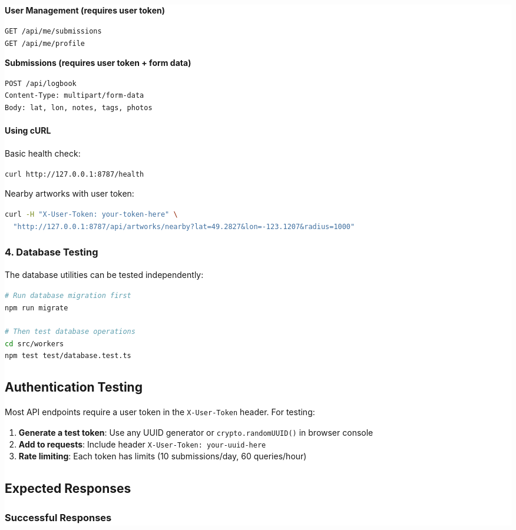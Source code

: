 **User Management (requires user token)**

```
GET /api/me/submissions
GET /api/me/profile
```

**Submissions (requires user token + form data)**

```
POST /api/logbook
Content-Type: multipart/form-data
Body: lat, lon, notes, tags, photos
```

#### Using cURL

Basic health check:

```bash
curl http://127.0.0.1:8787/health
```

Nearby artworks with user token:

```bash
curl -H "X-User-Token: your-token-here" \
  "http://127.0.0.1:8787/api/artworks/nearby?lat=49.2827&lon=-123.1207&radius=1000"
```

### 4. Database Testing

The database utilities can be tested independently:

```bash
# Run database migration first
npm run migrate

# Then test database operations
cd src/workers
npm test test/database.test.ts
```

## Authentication Testing

Most API endpoints require a user token in the `X-User-Token` header. For
testing:

1. **Generate a test token**: Use any UUID generator or `crypto.randomUUID()` in
   browser console
2. **Add to requests**: Include header `X-User-Token: your-uuid-here`
3. **Rate limiting**: Each token has limits (10 submissions/day, 60
   queries/hour)

## Expected Responses

### Successful Responses
